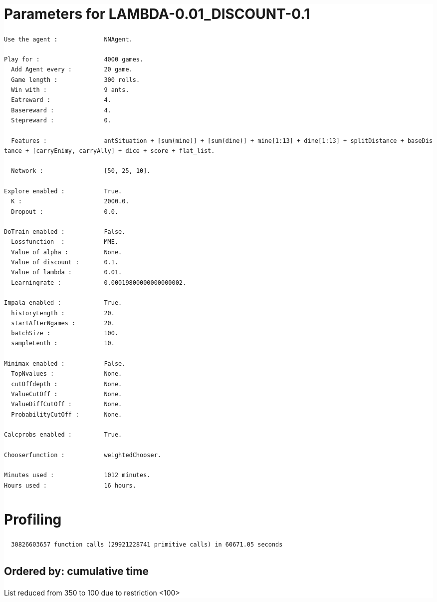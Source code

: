 # Parameters for LAMBDA-0.01_DISCOUNT-0.1

    Use the agent :             NNAgent.

    Play for :                  4000 games.
      Add Agent every :         20 game.
      Game length :             300 rolls.
      Win with :                9 ants.
      Eatreward :               4.
      Basereward :              4.
      Stepreward :              0.

      Features :                antSituation + [sum(mine)] + [sum(dine)] + mine[1:13] + dine[1:13] + splitDistance + baseDistance + [carryEnimy, carryAlly] + dice + score + flat_list.

      Network :                 [50, 25, 10].

    Explore enabled :           True.
      K :                       2000.0.
      Dropout :                 0.0.

    DoTrain enabled :           False.
      Lossfunction  :           MME.
      Value of alpha :          None.
      Value of discount :       0.1.
      Value of lambda :         0.01.
      Learningrate :            0.00019800000000000002.

    Impala enabled :            True.
      historyLength :           20.
      startAfterNgames :        20.
      batchSize :               100.
      sampleLenth :             10.

    Minimax enabled :           False.
      TopNvalues :              None.
      cutOffdepth :             None.
      ValueCutOff :             None.
      ValueDiffCutOff :         None.
      ProbabilityCutOff :       None.

    Calcprobs enabled :         True.

    Chooserfunction :           weightedChooser.

    Minutes used :              1012 minutes.
    Hours used :                16 hours.

# Profiling


      30826603657 function calls (29921228741 primitive calls) in 60671.05 seconds

##    Ordered by: cumulative time
   List reduced from 350 to 100 due to restriction <100>
